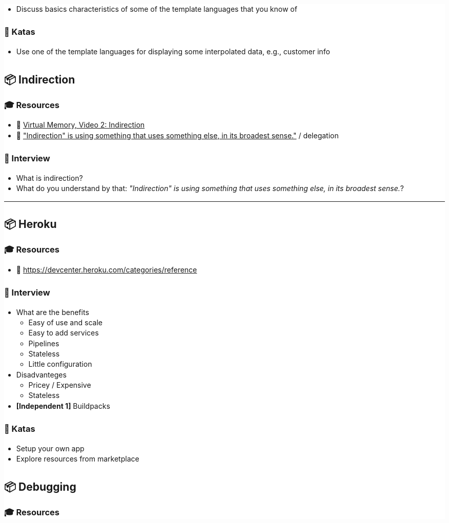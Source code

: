 - Discuss basics characteristics of some of the template languages that you know of

### 📝 Katas

- Use one of the template languages for displaying some interpolated data, e.g., customer info

## 📦 Indirection

### 🎓 Resources

- 📗 [Virtual Memory, Video 2: Indirection](https://www.youtube.com/watch?v=NMBdeP1thCA)
- 📗 ["Indirection" is using something that uses something else, in its broadest sense."](https://stackoverflow.com/questions/18003544/what-does-level-of-indirection-mean-in-david-wheelers-aphorism) / delegation

### 🎤 Interview

- What is indirection?
- What do you understand by that: *"Indirection" is using something that uses something else, in its broadest sense.*?

---

## 📦 Heroku

### 🎓 Resources

- 📗 https://devcenter.heroku.com/categories/reference

### 🎤 Interview

- What are the benefits
  - Easy of use and scale
  - Easy to add services
  - Pipelines
  - Stateless
  - Little configuration
- Disadvanteges
  - Pricey / Expensive
  - Stateless
- **[Independent 1]** Buildpacks

### 📝 Katas

- Setup your own app
- Explore resources from marketplace

## 📦 Debugging

### 🎓 Resources
